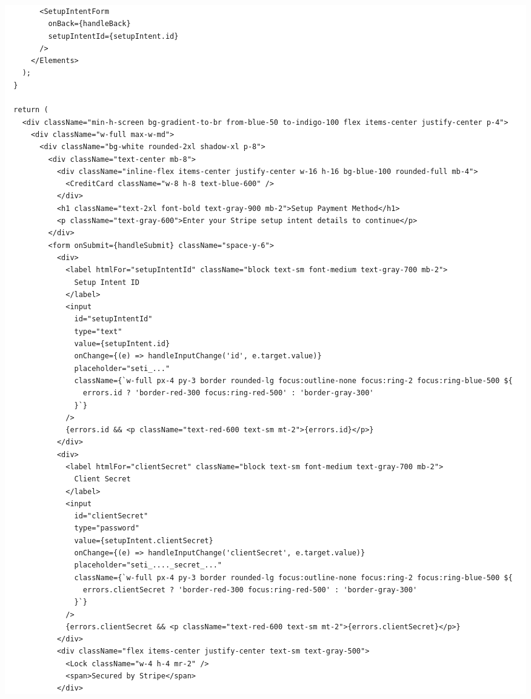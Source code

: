 ```tsx
        <SetupIntentForm 
          onBack={handleBack}
          setupIntentId={setupIntent.id}
        />
      </Elements>
    );
  }

  return (
    <div className="min-h-screen bg-gradient-to-br from-blue-50 to-indigo-100 flex items-center justify-center p-4">
      <div className="w-full max-w-md">
        <div className="bg-white rounded-2xl shadow-xl p-8">
          <div className="text-center mb-8">
            <div className="inline-flex items-center justify-center w-16 h-16 bg-blue-100 rounded-full mb-4">
              <CreditCard className="w-8 h-8 text-blue-600" />
            </div>
            <h1 className="text-2xl font-bold text-gray-900 mb-2">Setup Payment Method</h1>
            <p className="text-gray-600">Enter your Stripe setup intent details to continue</p>
          </div>
          <form onSubmit={handleSubmit} className="space-y-6">
            <div>
              <label htmlFor="setupIntentId" className="block text-sm font-medium text-gray-700 mb-2">
                Setup Intent ID
              </label>
              <input
                id="setupIntentId"
                type="text"
                value={setupIntent.id}
                onChange={(e) => handleInputChange('id', e.target.value)}
                placeholder="seti_..."
                className={`w-full px-4 py-3 border rounded-lg focus:outline-none focus:ring-2 focus:ring-blue-500 ${
                  errors.id ? 'border-red-300 focus:ring-red-500' : 'border-gray-300'
                }`}
              />
              {errors.id && <p className="text-red-600 text-sm mt-2">{errors.id}</p>}
            </div>
            <div>
              <label htmlFor="clientSecret" className="block text-sm font-medium text-gray-700 mb-2">
                Client Secret
              </label>
              <input
                id="clientSecret"
                type="password"
                value={setupIntent.clientSecret}
                onChange={(e) => handleInputChange('clientSecret', e.target.value)}
                placeholder="seti_...._secret_..."
                className={`w-full px-4 py-3 border rounded-lg focus:outline-none focus:ring-2 focus:ring-blue-500 ${
                  errors.clientSecret ? 'border-red-300 focus:ring-red-500' : 'border-gray-300'
                }`}
              />
              {errors.clientSecret && <p className="text-red-600 text-sm mt-2">{errors.clientSecret}</p>}
            </div>
            <div className="flex items-center justify-center text-sm text-gray-500">
              <Lock className="w-4 h-4 mr-2" />
              <span>Secured by Stripe</span>
            </div>
```